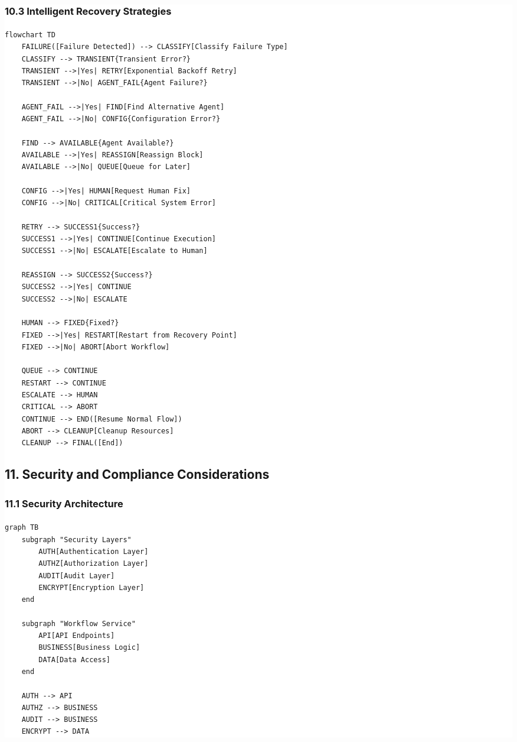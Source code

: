 ### 10.3 Intelligent Recovery Strategies

```mermaid
flowchart TD
    FAILURE([Failure Detected]) --> CLASSIFY[Classify Failure Type]
    CLASSIFY --> TRANSIENT{Transient Error?}
    TRANSIENT -->|Yes| RETRY[Exponential Backoff Retry]
    TRANSIENT -->|No| AGENT_FAIL{Agent Failure?}
    
    AGENT_FAIL -->|Yes| FIND[Find Alternative Agent]
    AGENT_FAIL -->|No| CONFIG{Configuration Error?}
    
    FIND --> AVAILABLE{Agent Available?}
    AVAILABLE -->|Yes| REASSIGN[Reassign Block]
    AVAILABLE -->|No| QUEUE[Queue for Later]
    
    CONFIG -->|Yes| HUMAN[Request Human Fix]
    CONFIG -->|No| CRITICAL[Critical System Error]
    
    RETRY --> SUCCESS1{Success?}
    SUCCESS1 -->|Yes| CONTINUE[Continue Execution]
    SUCCESS1 -->|No| ESCALATE[Escalate to Human]
    
    REASSIGN --> SUCCESS2{Success?}
    SUCCESS2 -->|Yes| CONTINUE
    SUCCESS2 -->|No| ESCALATE
    
    HUMAN --> FIXED{Fixed?}
    FIXED -->|Yes| RESTART[Restart from Recovery Point]
    FIXED -->|No| ABORT[Abort Workflow]
    
    QUEUE --> CONTINUE
    RESTART --> CONTINUE
    ESCALATE --> HUMAN
    CRITICAL --> ABORT
    CONTINUE --> END([Resume Normal Flow])
    ABORT --> CLEANUP[Cleanup Resources]
    CLEANUP --> FINAL([End])
```

## 11. Security and Compliance Considerations

### 11.1 Security Architecture

```mermaid
graph TB
    subgraph "Security Layers"
        AUTH[Authentication Layer]
        AUTHZ[Authorization Layer]
        AUDIT[Audit Layer]
        ENCRYPT[Encryption Layer]
    end
    
    subgraph "Workflow Service"
        API[API Endpoints]
        BUSINESS[Business Logic]
        DATA[Data Access]
    end
    
    AUTH --> API
    AUTHZ --> BUSINESS
    AUDIT --> BUSINESS
    ENCRYPT --> DATA
```